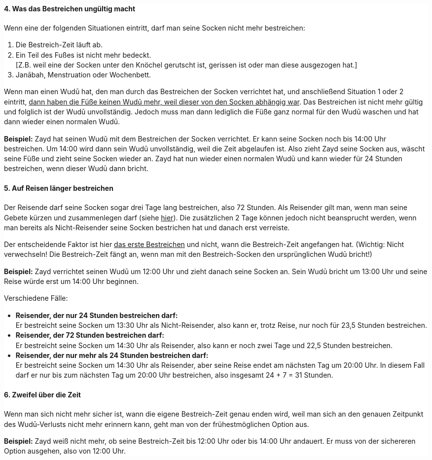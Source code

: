 #### 4. Was das Bestreichen ungültig macht

Wenn eine der folgenden Situationen eintritt, darf man seine Socken nicht mehr bestreichen:

1. Die Bestreich-Zeit läuft ab.
2. Ein Teil des Fußes ist nicht mehr bedeckt.  
  \[Z.B. weil eine der Socken unter den Knöchel gerutscht ist, gerissen ist oder man diese ausgezogen hat.\]
3. Janābah, Menstruation oder Wochenbett.

Wenn man einen Wudū hat, den man durch das Bestreichen der Socken verrichtet hat, und anschließend Situation 1 oder 2 eintritt, <span style="text-decoration:underline;">dann haben die Füße keinen Wudū mehr, weil dieser von den Socken abhängig war</span>. Das Bestreichen ist nicht mehr gültig und folglich ist der Wudū unvollständig. Jedoch muss man dann lediglich die Füße ganz normal für den Wudū waschen und hat dann wieder einen normalen Wudū.

**Beispiel:** Zayd hat seinen Wudū mit dem Bestreichen der Socken verrichtet. Er kann seine Socken noch bis 14:00 Uhr bestreichen. Um 14:00 wird dann sein Wudū unvollständig, weil die Zeit abgelaufen ist. Also zieht Zayd seine Socken aus, wäscht seine Füße und zieht seine Socken wieder an. Zayd hat nun wieder einen normalen Wudū und kann wieder für 24 Stunden bestreichen, wenn dieser Wudū dann bricht.

#### 5. Auf Reisen länger bestreichen

Der Reisende darf seine Socken sogar drei Tage lang bestreichen, also 72 Stunden. Als Reisender gilt man, wenn man seine Gebete kürzen und zusammenlegen darf (siehe [hier](https://shafiimadhhab.wordpress.com/2018/07/27/gebete-auf-der-reise/)). Die zusätzlichen 2 Tage können jedoch nicht beansprucht werden, wenn man bereits als Nicht-Reisender seine Socken bestrichen hat und danach erst verreiste.

Der entscheidende Faktor ist hier <span style="text-decoration:underline;">das erste Bestreichen</span> und nicht, wann die Bestreich-Zeit angefangen hat. (Wichtig: Nicht verwechseln! Die Bestreich-Zeit fängt an, wenn man mit den Bestreich-Socken den ursprünglichen Wudū bricht!)

**Beispiel:** Zayd verrichtet seinen Wudū um 12:00 Uhr und zieht danach seine Socken an. Sein Wudū bricht um 13:00 Uhr und seine Reise würde erst um 14:00 Uhr beginnen.

Verschiedene Fälle:

- **Reisender, der nur 24 Stunden bestreichen darf:**  
  Er bestreicht seine Socken um 13:30 Uhr als Nicht-Reisender, also kann er, trotz Reise, nur noch für 23,5 Stunden bestreichen.
- **Reisender, der 72 Stunden bestreichen darf:**  
  Er bestreicht seine Socken um 14:30 Uhr als Reisender, also kann er noch zwei Tage und 22,5 Stunden bestreichen.
- **Reisender, der nur mehr als 24 Stunden bestreichen darf:**  
  Er bestreicht seine Socken um 14:30 Uhr als Reisender, aber seine Reise endet am nächsten Tag um 20:00 Uhr. In diesem Fall darf er nur bis zum nächsten Tag um 20:00 Uhr bestreichen, also insgesamt 24 + 7 = 31 Stunden.

#### 6. Zweifel über die Zeit

Wenn man sich nicht mehr sicher ist, wann die eigene Bestreich-Zeit genau enden wird, weil man sich an den genauen Zeitpunkt des Wudū-Verlusts nicht mehr erinnern kann, geht man von der frühestmöglichen Option aus.

**Beispiel:** Zayd weiß nicht mehr, ob seine Bestreich-Zeit bis 12:00 Uhr oder bis 14:00 Uhr andauert. Er muss von der sichereren Option ausgehen, also von 12:00 Uhr.
